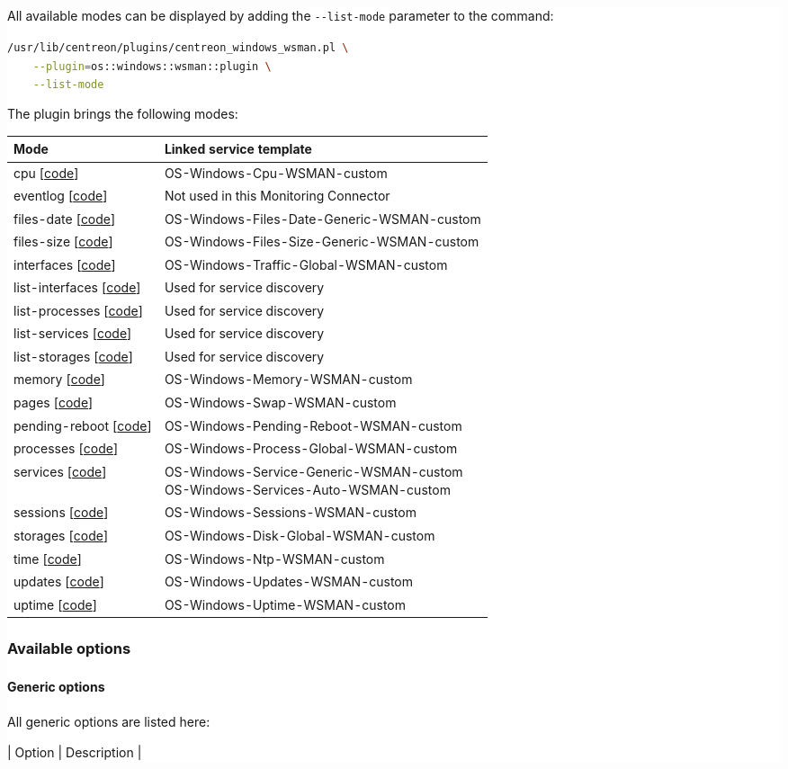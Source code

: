 All available modes can be displayed by adding the `--list-mode` parameter to
the command:

```bash
/usr/lib/centreon/plugins/centreon_windows_wsman.pl \
	--plugin=os::windows::wsman::plugin \
	--list-mode
```

The plugin brings the following modes:

| Mode                                                                                                                            | Linked service template                                                            |
|:--------------------------------------------------------------------------------------------------------------------------------|:-----------------------------------------------------------------------------------|
| cpu [[code](https://github.com/centreon/centreon-plugins/blob/develop/src/os/windows/wsman/mode/cpu.pm)]                        | OS-Windows-Cpu-WSMAN-custom                                                        |
| eventlog [[code](https://github.com/centreon/centreon-plugins/blob/develop/src/os/windows/wsman/mode/eventlog.pm)]              | Not used in this Monitoring Connector                                              |
| files-date [[code](https://github.com/centreon/centreon-plugins/blob/develop/src/os/windows/wsman/mode/filesdate.pm)]           | OS-Windows-Files-Date-Generic-WSMAN-custom                                         |
| files-size [[code](https://github.com/centreon/centreon-plugins/blob/develop/src/os/windows/wsman/mode/filessize.pm)]           | OS-Windows-Files-Size-Generic-WSMAN-custom                                         |
| interfaces [[code](https://github.com/centreon/centreon-plugins/blob/develop/src/os/windows/wsman/mode/interfaces.pm)]          | OS-Windows-Traffic-Global-WSMAN-custom                                             |
| list-interfaces [[code](https://github.com/centreon/centreon-plugins/blob/develop/src/os/windows/wsman/mode/listinterfaces.pm)] | Used for service discovery                                                         |
| list-processes [[code](https://github.com/centreon/centreon-plugins/blob/develop/src/os/windows/wsman/mode/listprocesses.pm)]   | Used for service discovery                                                         |
| list-services [[code](https://github.com/centreon/centreon-plugins/blob/develop/src/os/windows/wsman/mode/listservices.pm)]     | Used for service discovery                                                         |
| list-storages [[code](https://github.com/centreon/centreon-plugins/blob/develop/src/os/windows/wsman/mode/liststorages.pm)]     | Used for service discovery                                                         |
| memory [[code](https://github.com/centreon/centreon-plugins/blob/develop/src/os/windows/wsman/mode/memory.pm)]                  | OS-Windows-Memory-WSMAN-custom                                                     |
| pages [[code](https://github.com/centreon/centreon-plugins/blob/develop/src/os/windows/wsman/mode/pages.pm)]                    | OS-Windows-Swap-WSMAN-custom                                                       |
| pending-reboot [[code](https://github.com/centreon/centreon-plugins/blob/develop/src/os/windows/wsman/mode/pendingreboot.pm)]   | OS-Windows-Pending-Reboot-WSMAN-custom                                             |
| processes [[code](https://github.com/centreon/centreon-plugins/blob/develop/src/os/windows/wsman/mode/processes.pm)]            | OS-Windows-Process-Global-WSMAN-custom                                             |
| services [[code](https://github.com/centreon/centreon-plugins/blob/develop/src/os/windows/wsman/mode/services.pm)]              | OS-Windows-Service-Generic-WSMAN-custom<br />OS-Windows-Services-Auto-WSMAN-custom |
| sessions [[code](https://github.com/centreon/centreon-plugins/blob/develop/src/os/windows/wsman/mode/sessions.pm)]              | OS-Windows-Sessions-WSMAN-custom                                                   |
| storages [[code](https://github.com/centreon/centreon-plugins/blob/develop/src/os/windows/wsman/mode/storages.pm)]              | OS-Windows-Disk-Global-WSMAN-custom                                                |
| time [[code](https://github.com/centreon/centreon-plugins/blob/develop/src/os/windows/wsman/mode/time.pm)]                      | OS-Windows-Ntp-WSMAN-custom                                                        |
| updates [[code](https://github.com/centreon/centreon-plugins/blob/develop/src/os/windows/wsman/mode/updates.pm)]                | OS-Windows-Updates-WSMAN-custom                                                    |
| uptime [[code](https://github.com/centreon/centreon-plugins/blob/develop/src/os/windows/wsman/mode/uptime.pm)]                  | OS-Windows-Uptime-WSMAN-custom                                                     |

### Available options

#### Generic options

All generic options are listed here:

| Option                                     | Description                                                                                                                                                                                                                                                                                                                                                                                                                                                                                                                                                                                                                                                                                                                                                                                                                                                                                                                                              |